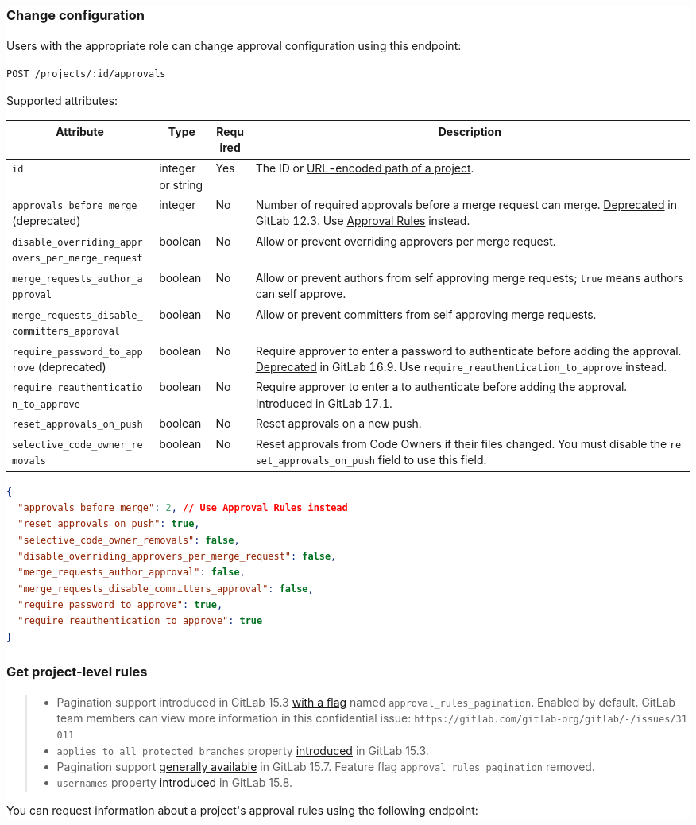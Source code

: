 ### Change configuration

Users with the appropriate role can change approval configuration using this endpoint:

```plaintext
POST /projects/:id/approvals
```

Supported attributes:

| Attribute                                        | Type              | Required | Description |
|--------------------------------------------------|-------------------|----------|-------------|
| `id`                                             | integer or string | Yes      | The ID or [URL-encoded path of a project](rest/_index.md#namespaced-paths). |
| `approvals_before_merge` (deprecated)            | integer           | No       | Number of required approvals before a merge request can merge. [Deprecated](https://gitlab.com/gitlab-org/gitlab/-/issues/11132) in GitLab 12.3. Use [Approval Rules](#create-project-level-rule) instead. |
| `disable_overriding_approvers_per_merge_request` | boolean           | No       | Allow or prevent overriding approvers per merge request. |
| `merge_requests_author_approval`                 | boolean           | No       | Allow or prevent authors from self approving merge requests; `true` means authors can self approve. |
| `merge_requests_disable_committers_approval`     | boolean           | No       | Allow or prevent committers from self approving merge requests. |
| `require_password_to_approve` (deprecated)       | boolean           | No       | Require approver to enter a password to authenticate before adding the approval. [Deprecated](https://gitlab.com/gitlab-org/gitlab/-/issues/431346) in GitLab 16.9. Use `require_reauthentication_to_approve` instead. |
| `require_reauthentication_to_approve`            | boolean           | No       | Require approver to enter a to authenticate before adding the approval. [Introduced](https://gitlab.com/gitlab-org/gitlab/-/issues/431346) in GitLab 17.1. |
| `reset_approvals_on_push`                        | boolean           | No       | Reset approvals on a new push. |
| `selective_code_owner_removals`                  | boolean           | No       | Reset approvals from Code Owners if their files changed. You must disable the `reset_approvals_on_push` field to use this field. |

```json
{
  "approvals_before_merge": 2, // Use Approval Rules instead
  "reset_approvals_on_push": true,
  "selective_code_owner_removals": false,
  "disable_overriding_approvers_per_merge_request": false,
  "merge_requests_author_approval": false,
  "merge_requests_disable_committers_approval": false,
  "require_password_to_approve": true,
  "require_reauthentication_to_approve": true
}
```

### Get project-level rules

> - Pagination support introduced in GitLab 15.3 [with a flag](../administration/feature_flags.md) named `approval_rules_pagination`. Enabled by default. GitLab team members can view more information in this confidential issue: `https://gitlab.com/gitlab-org/gitlab/-/issues/31011`
> - `applies_to_all_protected_branches` property [introduced](https://gitlab.com/gitlab-org/gitlab/-/issues/335316) in GitLab 15.3.
> - Pagination support [generally available](https://gitlab.com/gitlab-org/gitlab/-/issues/366823) in GitLab 15.7. Feature flag `approval_rules_pagination` removed.
> - `usernames` property [introduced](https://gitlab.com/gitlab-org/gitlab/-/merge_requests/102446) in GitLab 15.8.

You can request information about a project's approval rules using the following endpoint:
